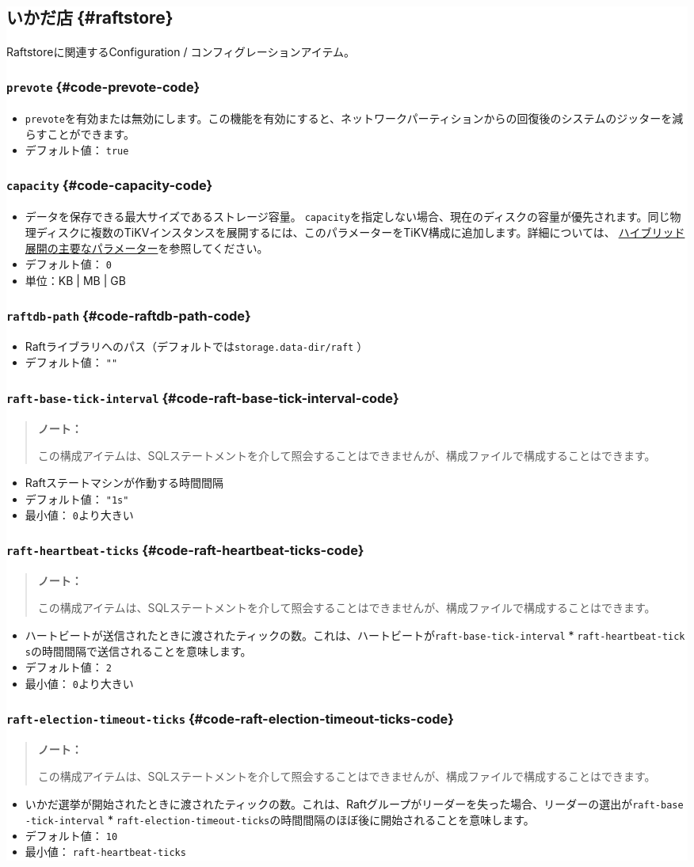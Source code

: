 ## いかだ店 {#raftstore}

Raftstoreに関連するConfiguration / コンフィグレーションアイテム。

### <code>prevote</code> {#code-prevote-code}

-   `prevote`を有効または無効にします。この機能を有効にすると、ネットワークパーティションからの回復後のシステムのジッターを減らすことができます。
-   デフォルト値： `true`

### <code>capacity</code> {#code-capacity-code}

-   データを保存できる最大サイズであるストレージ容量。 `capacity`を指定しない場合、現在のディスクの容量が優先されます。同じ物理ディスクに複数のTiKVインスタンスを展開するには、このパラメーターをTiKV構成に追加します。詳細については、 [ハイブリッド展開の主要なパラメーター](/hybrid-deployment-topology.md#key-parameters)を参照してください。
-   デフォルト値： `0`
-   単位：KB | MB | GB

### <code>raftdb-path</code> {#code-raftdb-path-code}

-   Raftライブラリへのパス（デフォルトでは`storage.data-dir/raft` ）
-   デフォルト値： `""`

### <code>raft-base-tick-interval</code> {#code-raft-base-tick-interval-code}

> **ノート：**
>
> この構成アイテムは、SQLステートメントを介して照会することはできませんが、構成ファイルで構成することはできます。

-   Raftステートマシンが作動する時間間隔
-   デフォルト値： `"1s"`
-   最小値： `0`より大きい

### <code>raft-heartbeat-ticks</code> {#code-raft-heartbeat-ticks-code}

> **ノート：**
>
> この構成アイテムは、SQLステートメントを介して照会することはできませんが、構成ファイルで構成することはできます。

-   ハートビートが送信されたときに渡されたティックの数。これは、ハートビートが`raft-base-tick-interval` * `raft-heartbeat-ticks`の時間間隔で送信されることを意味します。
-   デフォルト値： `2`
-   最小値： `0`より大きい

### <code>raft-election-timeout-ticks</code> {#code-raft-election-timeout-ticks-code}

> **ノート：**
>
> この構成アイテムは、SQLステートメントを介して照会することはできませんが、構成ファイルで構成することはできます。

-   いかだ選挙が開始されたときに渡されたティックの数。これは、Raftグループがリーダーを失った場合、リーダーの選出が`raft-base-tick-interval` * `raft-election-timeout-ticks`の時間間隔のほぼ後に開始されることを意味します。
-   デフォルト値： `10`
-   最小値： `raft-heartbeat-ticks`
